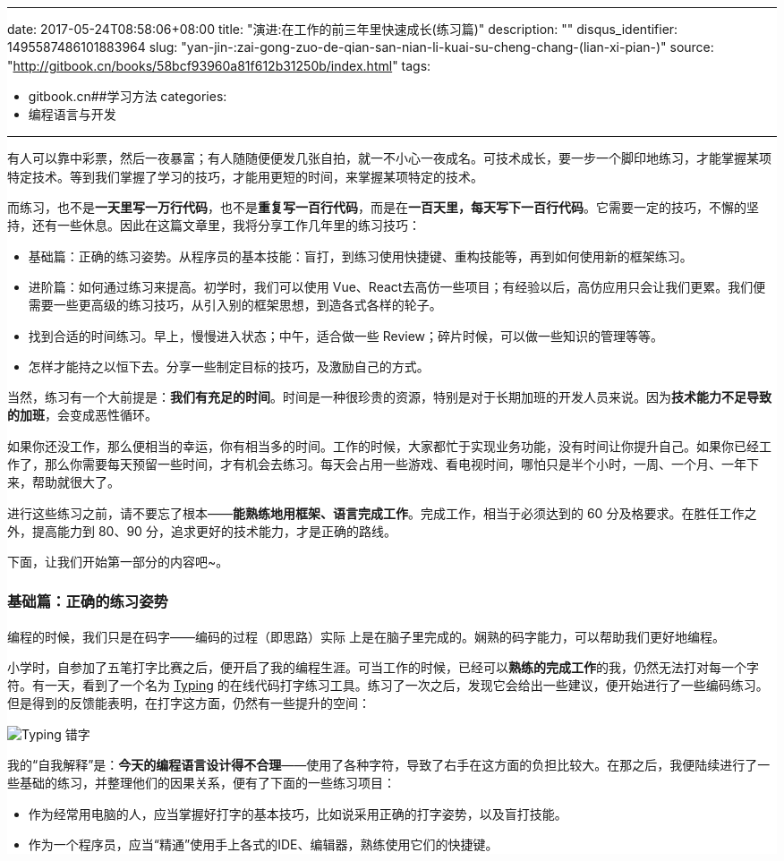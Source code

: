 
---
date: 2017-05-24T08:58:06+08:00
title: "演进:在工作的前三年里快速成长(练习篇)"
description: ""
disqus_identifier: 1495587486101883964
slug: "yan-jin-:zai-gong-zuo-de-qian-san-nian-li-kuai-su-cheng-chang-(lian-xi-pian-)"
source: "http://gitbook.cn/books/58bcf93960a81f612b31250b/index.html"
tags: 
- gitbook.cn##学习方法 
categories:
- 编程语言与开发
---

有人可以靠中彩票，然后一夜暴富；有人随随便便发几张自拍，就一不小心一夜成名。可技术成长，要一步一个脚印地练习，才能掌握某项特定技术。等到我们掌握了学习的技巧，才能用更短的时间，来掌握某项特定的技术。

而练习，也不是**一天里写一万行代码**，也不是**重复写一百行代码**，而是在**一百天里，每天写下一百行代码**。它需要一定的技巧，不懈的坚持，还有一些休息。因此在这篇文章里，我将分享工作几年里的练习技巧：

-   基础篇：正确的练习姿势。从程序员的基本技能：盲打，到练习使用快捷键、重构技能等，再到如何使用新的框架练习。

-   进阶篇：如何通过练习来提高。初学时，我们可以使用
    Vue、React去高仿一些项目；有经验以后，高仿应用只会让我们更累。我们便需要一些更高级的练习技巧，从引入别的框架思想，到造各式各样的轮子。

-   找到合适的时间练习。早上，慢慢进入状态；中午，适合做一些
    Review；碎片时候，可以做一些知识的管理等等。

-   怎样才能持之以恒下去。分享一些制定目标的技巧，及激励自己的方式。

当然，练习有一个大前提是：**我们有充足的时间**。时间是一种很珍贵的资源，特别是对于长期加班的开发人员来说。因为**技术能力不足导致的加班**，会变成恶性循环。

如果你还没工作，那么便相当的幸运，你有相当多的时间。工作的时候，大家都忙于实现业务功能，没有时间让你提升自己。如果你已经工作了，那么你需要每天预留一些时间，才有机会去练习。每天会占用一些游戏、看电视时间，哪怕只是半个小时，一周、一个月、一年下来，帮助就很大了。

进行这些练习之前，请不要忘了根本——**能熟练地用框架、语言完成工作**。完成工作，相当于必须达到的
60 分及格要求。在胜任工作之外，提高能力到 80、90
分，追求更好的技术能力，才是正确的路线。

下面，让我们开始第一部分的内容吧\~。

### 基础篇：正确的练习姿势

编程的时候，我们只是在码字——编码的过程（即思路）实际
上是在脑子里完成的。娴熟的码字能力，可以帮助我们更好地编程。

小学时，自参加了五笔打字比赛之后，便开启了我的编程生涯。可当工作的时候，已经可以**熟练的完成工作**的我，仍然无法打对每一个字符。有一天，看到了一个名为
[Typing](https://typing.io/)
的在线代码打字练习工具。练习了一次之后，发现它会给出一些建议，便开始进行了一些编码练习。但是得到的反馈能表明，在打字这方面，仍然有一些提升的空间：

![Typing
错字](https://static.yushuangqi.com/blog/2017/052408494431wzjirtytt.png)

我的“自我解释”是：**今天的编程语言设计得不合理**——使用了各种字符，导致了右手在这方面的负担比较大。在那之后，我便陆续进行了一些基础的练习，并整理他们的因果关系，便有了下面的一些练习项目：

-   作为经常用电脑的人，应当掌握好打字的基本技巧，比如说采用正确的打字姿势，以及盲打技能。

-   作为一个程序员，应当“精通”使用手上各式的IDE、编辑器，熟练使用它们的快捷键。
